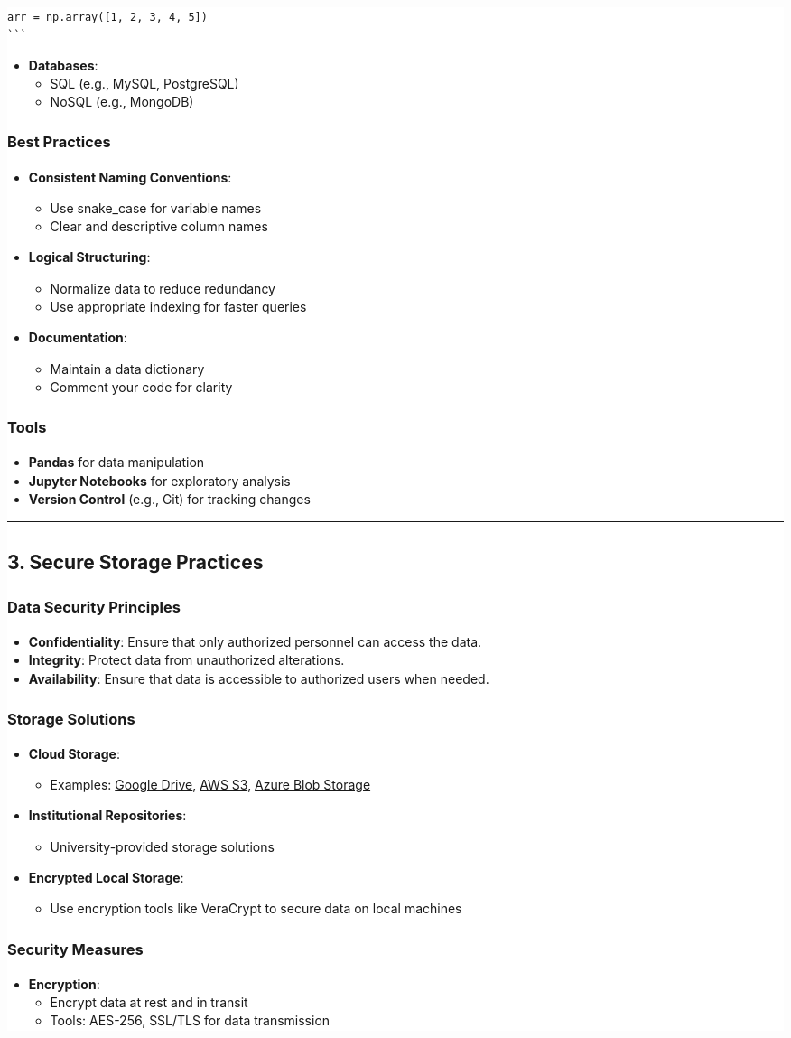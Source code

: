     arr = np.array([1, 2, 3, 4, 5])
    ```

- **Databases**:
  - SQL (e.g., MySQL, PostgreSQL)
  - NoSQL (e.g., MongoDB)

### **Best Practices**

- **Consistent Naming Conventions**:
  - Use snake_case for variable names
  - Clear and descriptive column names

- **Logical Structuring**:
  - Normalize data to reduce redundancy
  - Use appropriate indexing for faster queries

- **Documentation**:
  - Maintain a data dictionary
  - Comment your code for clarity

### **Tools**

- **Pandas** for data manipulation
- **Jupyter Notebooks** for exploratory analysis
- **Version Control** (e.g., Git) for tracking changes

---

## 3. Secure Storage Practices

### **Data Security Principles**

- **Confidentiality**: Ensure that only authorized personnel can access the data.
- **Integrity**: Protect data from unauthorized alterations.
- **Availability**: Ensure that data is accessible to authorized users when needed.

### **Storage Solutions**

- **Cloud Storage**:
  - Examples: [Google Drive](https://drive.google.com/), [AWS S3](https://aws.amazon.com/s3/), [Azure Blob Storage](https://azure.microsoft.com/en-us/services/storage/blobs/)
  
- **Institutional Repositories**:
  - University-provided storage solutions
  
- **Encrypted Local Storage**:
  - Use encryption tools like VeraCrypt to secure data on local machines

### **Security Measures**

- **Encryption**:
  - Encrypt data at rest and in transit
  - Tools: AES-256, SSL/TLS for data transmission
